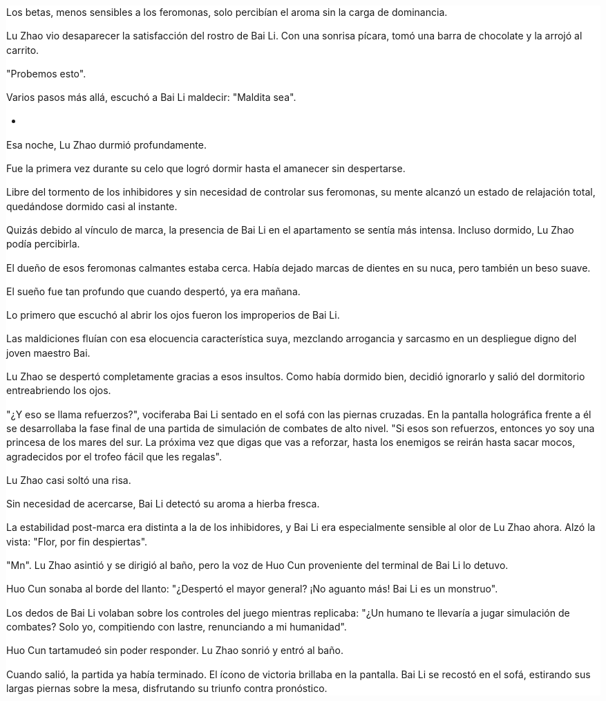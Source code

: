 Los betas, menos sensibles a los feromonas, solo percibían el aroma sin la carga de dominancia.

Lu Zhao vio desaparecer la satisfacción del rostro de Bai Li. Con una sonrisa pícara, tomó una barra de chocolate y la arrojó al carrito.

"Probemos esto".

Varios pasos más allá, escuchó a Bai Li maldecir: "Maldita sea".

*
Esa noche, Lu Zhao durmió profundamente.

Fue la primera vez durante su celo que logró dormir hasta el amanecer sin despertarse.

Libre del tormento de los inhibidores y sin necesidad de controlar sus feromonas, su mente alcanzó un estado de relajación total, quedándose dormido casi al instante.

Quizás debido al vínculo de marca, la presencia de Bai Li en el apartamento se sentía más intensa. Incluso dormido, Lu Zhao podía percibirla.

El dueño de esos feromonas calmantes estaba cerca. Había dejado marcas de dientes en su nuca, pero también un beso suave.

El sueño fue tan profundo que cuando despertó, ya era mañana.

Lo primero que escuchó al abrir los ojos fueron los improperios de Bai Li.

Las maldiciones fluían con esa elocuencia característica suya, mezclando arrogancia y sarcasmo en un despliegue digno del joven maestro Bai.

Lu Zhao se despertó completamente gracias a esos insultos. Como había dormido bien, decidió ignorarlo y salió del dormitorio entreabriendo los ojos.

"¿Y eso se llama refuerzos?", vociferaba Bai Li sentado en el sofá con las piernas cruzadas. En la pantalla holográfica frente a él se desarrollaba la fase final de una partida de simulación de combates de alto nivel. "Si esos son refuerzos, entonces yo soy una princesa de los mares del sur. La próxima vez que digas que vas a reforzar, hasta los enemigos se reirán hasta sacar mocos, agradecidos por el trofeo fácil que les regalas".

Lu Zhao casi soltó una risa.

Sin necesidad de acercarse, Bai Li detectó su aroma a hierba fresca.

La estabilidad post-marca era distinta a la de los inhibidores, y Bai Li era especialmente sensible al olor de Lu Zhao ahora. Alzó la vista: "Flor, por fin despiertas".

"Mn". Lu Zhao asintió y se dirigió al baño, pero la voz de Huo Cun proveniente del terminal de Bai Li lo detuvo.

Huo Cun sonaba al borde del llanto: "¿Despertó el mayor general? ¡No aguanto más! Bai Li es un monstruo".

Los dedos de Bai Li volaban sobre los controles del juego mientras replicaba: "¿Un humano te llevaría a jugar simulación de combates? Solo yo, compitiendo con lastre, renunciando a mi humanidad".

Huo Cun tartamudeó sin poder responder. Lu Zhao sonrió y entró al baño.

Cuando salió, la partida ya había terminado. El ícono de victoria brillaba en la pantalla. Bai Li se recostó en el sofá, estirando sus largas piernas sobre la mesa, disfrutando su triunfo contra pronóstico.
